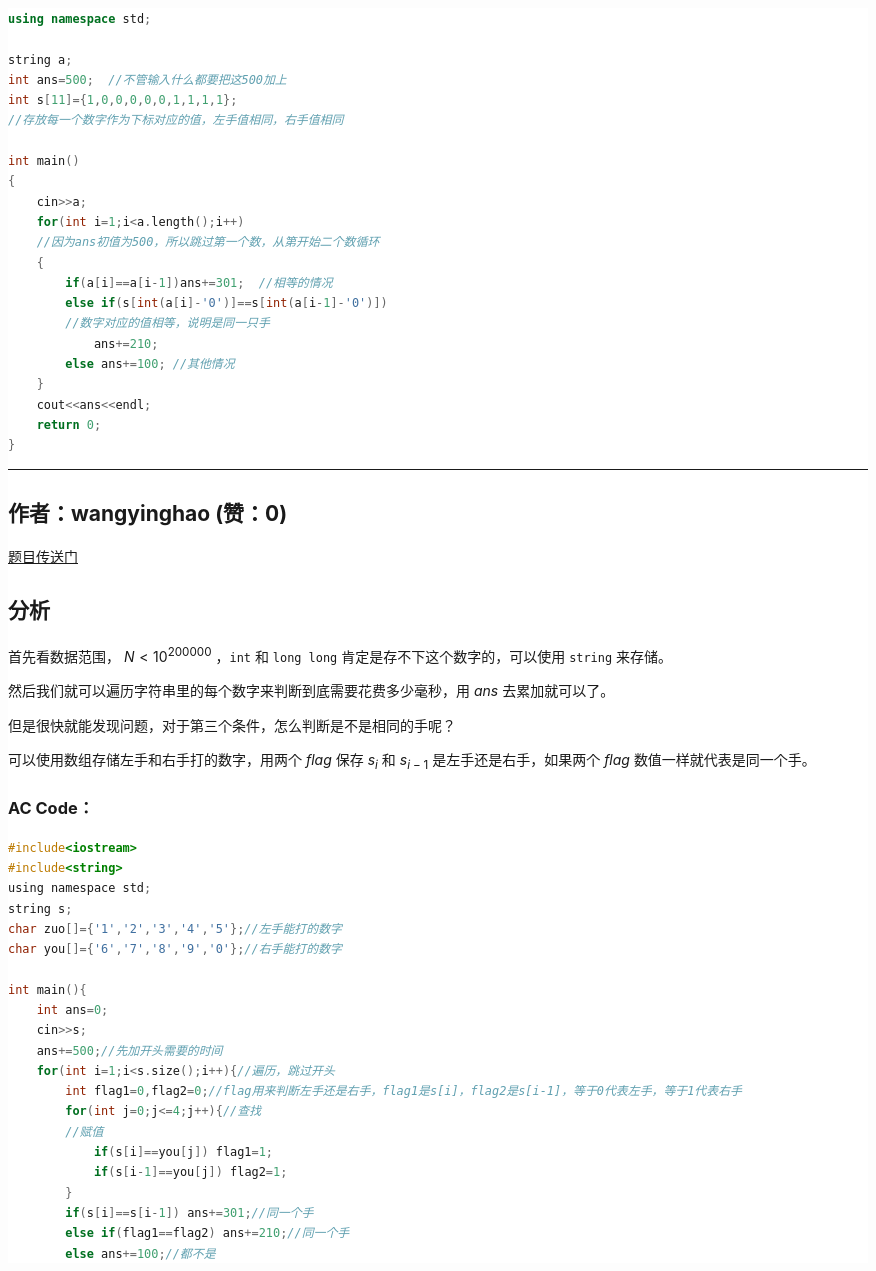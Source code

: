 ```cpp
using namespace std;

string a;
int ans=500;  //不管输入什么都要把这500加上 
int s[11]={1,0,0,0,0,0,1,1,1,1};
//存放每一个数字作为下标对应的值，左手值相同，右手值相同 

int main()
{
	cin>>a;
	for(int i=1;i<a.length();i++)  
	//因为ans初值为500，所以跳过第一个数，从第开始二个数循环 
	{
		if(a[i]==a[i-1])ans+=301;  //相等的情况 
		else if(s[int(a[i]-'0')]==s[int(a[i-1]-'0')]) 
		//数字对应的值相等，说明是同一只手 
			ans+=210;
		else ans+=100; //其他情况 
	}
	cout<<ans<<endl;
	return 0;
}
```


---

## 作者：wangyinghao (赞：0)

[题目传送门](https://www.luogu.com.cn/problem/AT_past202112_e)


## 分析

首先看数据范围， $N<10^{200000}$ ，```int``` 和 ```long long``` 肯定是存不下这个数字的，可以使用 ```string``` 来存储。

然后我们就可以遍历字符串里的每个数字来判断到底需要花费多少毫秒，用 $ans$ 去累加就可以了。

但是很快就能发现问题，对于第三个条件，怎么判断是不是相同的手呢？

可以使用数组存储左手和右手打的数字，用两个 $flag$ 保存 $s_i$ 和 $s_{i-1}$ 是左手还是右手，如果两个 $flag$ 数值一样就代表是同一个手。

### AC Code：
```c
#include<iostream>
#include<string>
using namespace std;
string s;
char zuo[]={'1','2','3','4','5'};//左手能打的数字
char you[]={'6','7','8','9','0'};//右手能打的数字

int main(){
	int ans=0;
	cin>>s;
	ans+=500;//先加开头需要的时间
	for(int i=1;i<s.size();i++){//遍历，跳过开头
		int flag1=0,flag2=0;//flag用来判断左手还是右手，flag1是s[i]，flag2是s[i-1]，等于0代表左手，等于1代表右手
		for(int j=0;j<=4;j++){//查找
        //赋值
			if(s[i]==you[j]) flag1=1;
			if(s[i-1]==you[j]) flag2=1;
		}
		if(s[i]==s[i-1]) ans+=301;//同一个手
		else if(flag1==flag2) ans+=210;//同一个手
		else ans+=100;//都不是
```

[problemUrl]: https://atcoder.jp/contests/past202112-open/tasks/past202112_e